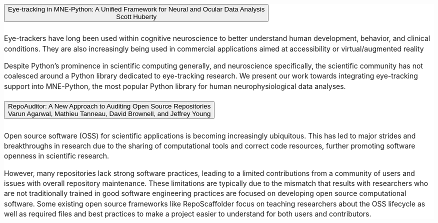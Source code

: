 <div class="card">
<div class="card-header d-flex justify-content-center" id="heading33">
<h5 class="mb-0">
<button aria-controls="collapse33" aria-expanded="false" class="btn btn-link collapsed" data-target="#collapse33" data-toggle="collapse">
Eye-tracking in MNE-Python: A Unified Framework for Neural
and Ocular Data Analysis<br>Scott Huberty
                </button>
</h5>
</div>
<div aria-labelledby="heading33" class="collapse" data-parent="#accordion" id="collapse33">
<div class="card-body">
<p>
                    Eye-trackers have long been used within cognitive
neuroscience to better understand human development,
behavior, and clinical conditions. They are also
increasingly being used in commercial applications aimed at
accessibility or virtual/augmented reality
                </p>
<p>
                    Despite
Python’s prominence in scientific computing generally, and
neuroscience specifically, the scientific community has not
coalesced around a Python library dedicated to eye-tracking
research. We present our work towards integrating
eye-tracking support into MNE-Python, the most popular
Python library for human neurophysiological data analyses.
                </p>
</div>
</div>
</div>

<div class="card">
<div class="card-header d-flex justify-content-center" id="heading34">
<h5 class="mb-0">
<button aria-controls="collapse34" aria-expanded="false" class="btn btn-link collapsed" data-target="#collapse34" data-toggle="collapse">
RepoAuditor: A New Approach to Auditing Open Source Repositories<br>Varun Agarwal, Mathieu Tanneau, David Brownell, and Jeffrey Young
                </button>
</h5>
</div>
<div aria-labelledby="heading34" class="collapse" data-parent="#accordion" id="collapse34">
<div class="card-body">
<p>
                    Open source software (OSS) for scientific applications is
becoming increasingly ubiquitous. This has led to major
strides and breakthroughs in research due to the sharing of
computational tools and correct code resources, further
promoting software openness in scientific research.
                </p>
<p>
                    However, many repositories lack strong software practices,
leading to a limited contributions from a community of
users and issues with overall repository maintenance. These
limitations are typically due to the mismatch that results
with researchers who are not traditionally trained in good
software engineering practices are focused on developing
open source computational software. Some existing open
source frameworks like RepoScaffolder focus on teaching
researchers about the OSS lifecycle as well as required
files and best practices to make a project easier to
understand for both users and contributors.
                </p>
